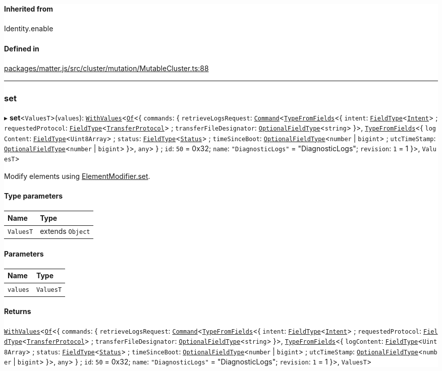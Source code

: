 #### Inherited from

Identity.enable

#### Defined in

[packages/matter.js/src/cluster/mutation/MutableCluster.ts:88](https://github.com/project-chip/matter.js/blob/3adaded6/packages/matter.js/src/cluster/mutation/MutableCluster.ts#L88)

___

### set

▸ **set**\<`ValuesT`\>(`values`): [`WithValues`](../modules/cluster_export.ElementModifier.md#withvalues)\<[`Of`](cluster_export.ClusterType.Of.md)\<\{ `commands`: \{ `retrieveLogsRequest`: [`Command`](cluster_export.Command.md)\<[`TypeFromFields`](../modules/tlv_export.md#typefromfields)\<\{ `intent`: [`FieldType`](tlv_export.FieldType.md)\<[`Intent`](../enums/cluster_export.DiagnosticLogs.Intent.md)\> ; `requestedProtocol`: [`FieldType`](tlv_export.FieldType.md)\<[`TransferProtocol`](../enums/cluster_export.DiagnosticLogs.TransferProtocol.md)\> ; `transferFileDesignator`: [`OptionalFieldType`](tlv_export.OptionalFieldType.md)\<`string`\>  }\>, [`TypeFromFields`](../modules/tlv_export.md#typefromfields)\<\{ `logContent`: [`FieldType`](tlv_export.FieldType.md)\<`Uint8Array`\> ; `status`: [`FieldType`](tlv_export.FieldType.md)\<[`Status`](../enums/cluster_export.DiagnosticLogs.Status.md)\> ; `timeSinceBoot`: [`OptionalFieldType`](tlv_export.OptionalFieldType.md)\<`number` \| `bigint`\> ; `utcTimeStamp`: [`OptionalFieldType`](tlv_export.OptionalFieldType.md)\<`number` \| `bigint`\>  }\>, `any`\>  } ; `id`: ``50`` = 0x32; `name`: ``"DiagnosticLogs"`` = "DiagnosticLogs"; `revision`: ``1`` = 1 }\>, `ValuesT`\>

Modify elements using [ElementModifier.set](../classes/cluster_export.ElementModifier-1.md#set).

#### Type parameters

| Name | Type |
| :------ | :------ |
| `ValuesT` | extends `Object` |

#### Parameters

| Name | Type |
| :------ | :------ |
| `values` | `ValuesT` |

#### Returns

[`WithValues`](../modules/cluster_export.ElementModifier.md#withvalues)\<[`Of`](cluster_export.ClusterType.Of.md)\<\{ `commands`: \{ `retrieveLogsRequest`: [`Command`](cluster_export.Command.md)\<[`TypeFromFields`](../modules/tlv_export.md#typefromfields)\<\{ `intent`: [`FieldType`](tlv_export.FieldType.md)\<[`Intent`](../enums/cluster_export.DiagnosticLogs.Intent.md)\> ; `requestedProtocol`: [`FieldType`](tlv_export.FieldType.md)\<[`TransferProtocol`](../enums/cluster_export.DiagnosticLogs.TransferProtocol.md)\> ; `transferFileDesignator`: [`OptionalFieldType`](tlv_export.OptionalFieldType.md)\<`string`\>  }\>, [`TypeFromFields`](../modules/tlv_export.md#typefromfields)\<\{ `logContent`: [`FieldType`](tlv_export.FieldType.md)\<`Uint8Array`\> ; `status`: [`FieldType`](tlv_export.FieldType.md)\<[`Status`](../enums/cluster_export.DiagnosticLogs.Status.md)\> ; `timeSinceBoot`: [`OptionalFieldType`](tlv_export.OptionalFieldType.md)\<`number` \| `bigint`\> ; `utcTimeStamp`: [`OptionalFieldType`](tlv_export.OptionalFieldType.md)\<`number` \| `bigint`\>  }\>, `any`\>  } ; `id`: ``50`` = 0x32; `name`: ``"DiagnosticLogs"`` = "DiagnosticLogs"; `revision`: ``1`` = 1 }\>, `ValuesT`\>
